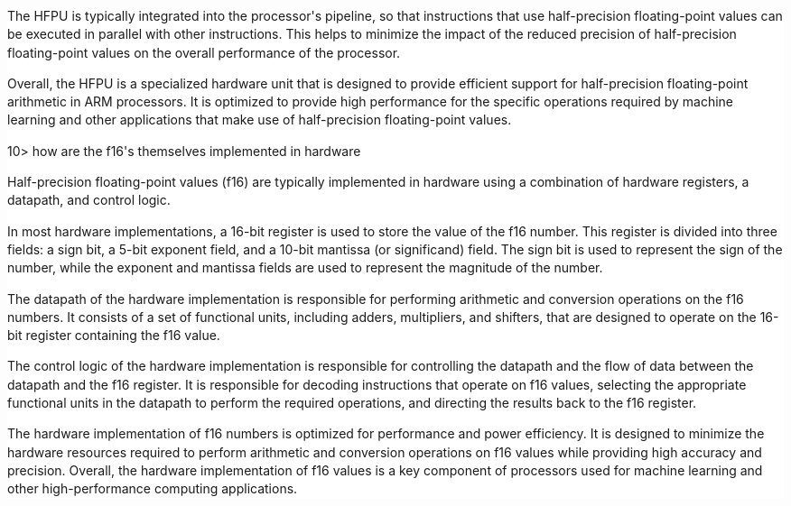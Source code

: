 The HFPU is typically integrated into the
processor's pipeline, so that instructions that
use half-precision floating-point values can be
executed in parallel with other instructions. This
helps to minimize the impact of the reduced
precision of half-precision floating-point values
on the overall performance of the processor.

Overall, the HFPU is a specialized hardware unit
that is designed to provide efficient support for
half-precision floating-point arithmetic in ARM
processors. It is optimized to provide high
performance for the specific operations required
by machine learning and other applications that
make use of half-precision floating-point values.

10> how are the f16's themselves implemented in
hardware

Half-precision floating-point values (f16) are
typically implemented in hardware using
a combination of hardware registers, a datapath,
and control logic.

In most hardware implementations, a 16-bit
register is used to store the value of the f16
number. This register is divided into three
fields: a sign bit, a 5-bit exponent field, and
a 10-bit mantissa (or significand) field. The sign
bit is used to represent the sign of the number,
while the exponent and mantissa fields are used to
represent the magnitude of the number.

The datapath of the hardware implementation is
responsible for performing arithmetic and
conversion operations on the f16 numbers. It
consists of a set of functional units, including
adders, multipliers, and shifters, that are
designed to operate on the 16-bit register
containing the f16 value.

The control logic of the hardware implementation
is responsible for controlling the datapath and
the flow of data between the datapath and the f16
register. It is responsible for decoding
instructions that operate on f16 values, selecting
the appropriate functional units in the datapath
to perform the required operations, and directing
the results back to the f16 register.

The hardware implementation of f16 numbers is
optimized for performance and power efficiency. It
is designed to minimize the hardware resources
required to perform arithmetic and conversion
operations on f16 values while providing high
accuracy and precision. Overall, the hardware
implementation of f16 values is a key component of
processors used for machine learning and other
high-performance computing applications.
